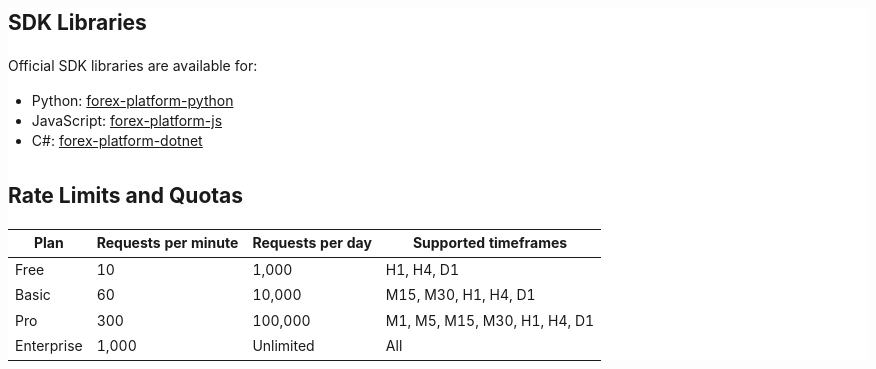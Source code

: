## SDK Libraries

Official SDK libraries are available for:

- Python: [forex-platform-python](https://github.com/olevar2/forex-platform-python)
- JavaScript: [forex-platform-js](https://github.com/olevar2/forex-platform-js)
- C#: [forex-platform-dotnet](https://github.com/olevar2/forex-platform-dotnet)

## Rate Limits and Quotas

| Plan | Requests per minute | Requests per day | Supported timeframes |
|------|---------------------|------------------|----------------------|
| Free | 10 | 1,000 | H1, H4, D1 |
| Basic | 60 | 10,000 | M15, M30, H1, H4, D1 |
| Pro | 300 | 100,000 | M1, M5, M15, M30, H1, H4, D1 |
| Enterprise | 1,000 | Unlimited | All |
